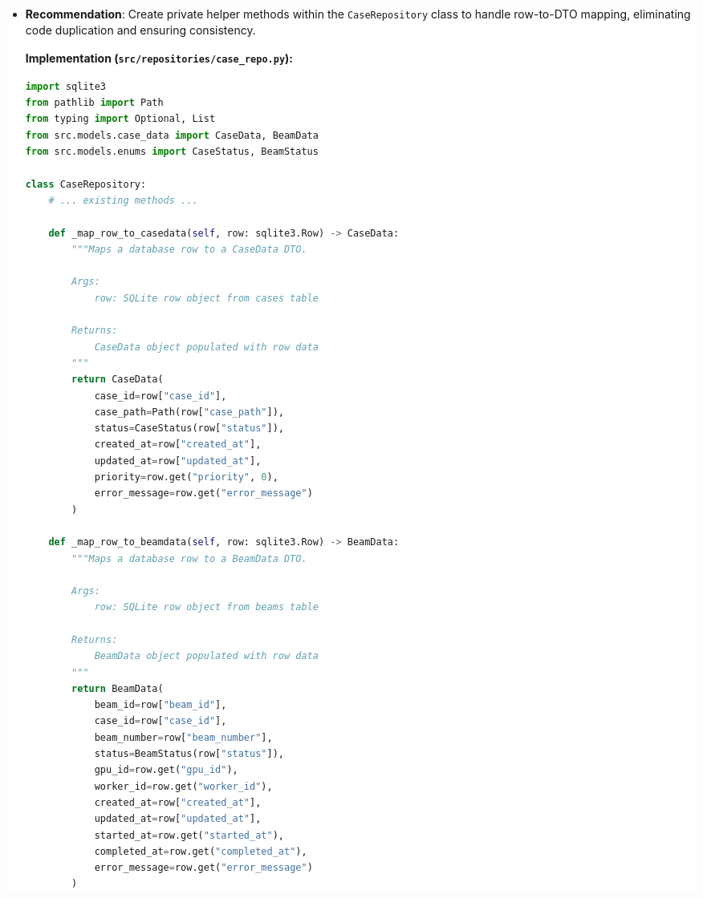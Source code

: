   * **Recommendation**: Create private helper methods within the `CaseRepository` class to handle row-to-DTO mapping, eliminating code duplication and ensuring consistency.

    **Implementation (`src/repositories/case_repo.py`):**

    ```python
    import sqlite3
    from pathlib import Path
    from typing import Optional, List
    from src.models.case_data import CaseData, BeamData
    from src.models.enums import CaseStatus, BeamStatus

    class CaseRepository:
        # ... existing methods ...

        def _map_row_to_casedata(self, row: sqlite3.Row) -> CaseData:
            """Maps a database row to a CaseData DTO.

            Args:
                row: SQLite row object from cases table

            Returns:
                CaseData object populated with row data
            """
            return CaseData(
                case_id=row["case_id"],
                case_path=Path(row["case_path"]),
                status=CaseStatus(row["status"]),
                created_at=row["created_at"],
                updated_at=row["updated_at"],
                priority=row.get("priority", 0),
                error_message=row.get("error_message")
            )

        def _map_row_to_beamdata(self, row: sqlite3.Row) -> BeamData:
            """Maps a database row to a BeamData DTO.

            Args:
                row: SQLite row object from beams table

            Returns:
                BeamData object populated with row data
            """
            return BeamData(
                beam_id=row["beam_id"],
                case_id=row["case_id"],
                beam_number=row["beam_number"],
                status=BeamStatus(row["status"]),
                gpu_id=row.get("gpu_id"),
                worker_id=row.get("worker_id"),
                created_at=row["created_at"],
                updated_at=row["updated_at"],
                started_at=row.get("started_at"),
                completed_at=row.get("completed_at"),
                error_message=row.get("error_message")
            )
